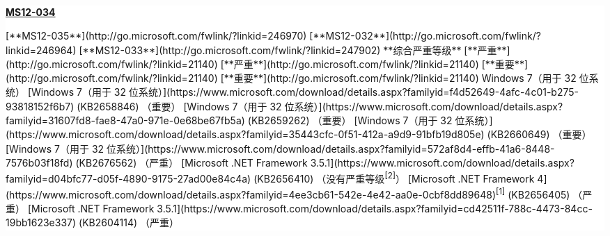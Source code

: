 [**MS12-034**](http://go.microsoft.com/fwlink/?linkid=251038)
</td>
<td style="border:1px solid black;">
[**MS12-035**](http://go.microsoft.com/fwlink/?linkid=246970)
</td>
<td style="border:1px solid black;">
[**MS12-032**](http://go.microsoft.com/fwlink/?linkid=246964)
</td>
<td style="border:1px solid black;">
[**MS12-033**](http://go.microsoft.com/fwlink/?linkid=247902)
</td>
</tr>
<tr class="alternateRow">
<td style="border:1px solid black;">
**综合严重等级**
</td>
<td style="border:1px solid black;">
[**严重**](http://go.microsoft.com/fwlink/?linkid=21140)
</td>
<td style="border:1px solid black;">
[**严重**](http://go.microsoft.com/fwlink/?linkid=21140)
</td>
<td style="border:1px solid black;">
[**重要**](http://go.microsoft.com/fwlink/?linkid=21140)
</td>
<td style="border:1px solid black;">
[**重要**](http://go.microsoft.com/fwlink/?linkid=21140)
</td>
</tr>
<tr>
<td style="border:1px solid black;">
Windows 7（用于 32 位系统）
</td>
<td style="border:1px solid black;">
[Windows 7（用于 32 位系统）](https://www.microsoft.com/download/details.aspx?familyid=f4d52649-4afc-4c01-b275-93818152f6b7)  
(KB2658846)  
（重要）  
[Windows 7（用于 32 位系统）](https://www.microsoft.com/download/details.aspx?familyid=31607fd8-fae8-47a0-971e-0e68be67fb5a)  
(KB2659262)  
（重要）  
[Windows 7（用于 32 位系统）](https://www.microsoft.com/download/details.aspx?familyid=35443cfc-0f51-412a-a9d9-91bfb19d805e)  
(KB2660649)  
（重要）  
[Windows 7（用于 32 位系统）](https://www.microsoft.com/download/details.aspx?familyid=572af8d4-effb-41a6-8448-7576b03f18fd)  
(KB2676562)  
（严重）  
[Microsoft .NET Framework 3.5.1](https://www.microsoft.com/download/details.aspx?familyid=d04bfc77-d05f-4890-9175-27ad00e84c4a)  
(KB2656410)  
（没有严重等级<sup>[2]</sup>）  
[Microsoft .NET Framework 4](https://www.microsoft.com/download/details.aspx?familyid=4ee3cb61-542e-4e42-aa0e-0cbf8dd89648)<sup>[1]</sup>  
(KB2656405)  
（严重）
</td>
<td style="border:1px solid black;">
[Microsoft .NET Framework 3.5.1](https://www.microsoft.com/download/details.aspx?familyid=cd42511f-788c-4473-84cc-19bb1623e337)  
(KB2604114)  
（严重）  